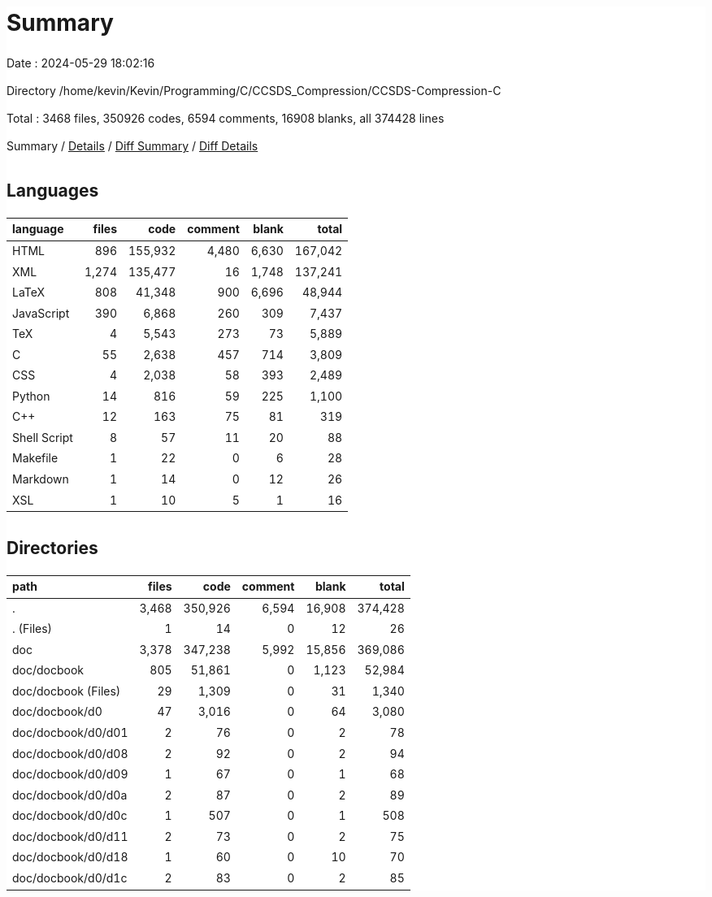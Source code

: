 # Summary

Date : 2024-05-29 18:02:16

Directory /home/kevin/Kevin/Programming/C/CCSDS_Compression/CCSDS-Compression-C

Total : 3468 files,  350926 codes, 6594 comments, 16908 blanks, all 374428 lines

Summary / [Details](details.md) / [Diff Summary](diff.md) / [Diff Details](diff-details.md)

## Languages
| language | files | code | comment | blank | total |
| :--- | ---: | ---: | ---: | ---: | ---: |
| HTML | 896 | 155,932 | 4,480 | 6,630 | 167,042 |
| XML | 1,274 | 135,477 | 16 | 1,748 | 137,241 |
| LaTeX | 808 | 41,348 | 900 | 6,696 | 48,944 |
| JavaScript | 390 | 6,868 | 260 | 309 | 7,437 |
| TeX | 4 | 5,543 | 273 | 73 | 5,889 |
| C | 55 | 2,638 | 457 | 714 | 3,809 |
| CSS | 4 | 2,038 | 58 | 393 | 2,489 |
| Python | 14 | 816 | 59 | 225 | 1,100 |
| C++ | 12 | 163 | 75 | 81 | 319 |
| Shell Script | 8 | 57 | 11 | 20 | 88 |
| Makefile | 1 | 22 | 0 | 6 | 28 |
| Markdown | 1 | 14 | 0 | 12 | 26 |
| XSL | 1 | 10 | 5 | 1 | 16 |

## Directories
| path | files | code | comment | blank | total |
| :--- | ---: | ---: | ---: | ---: | ---: |
| . | 3,468 | 350,926 | 6,594 | 16,908 | 374,428 |
| . (Files) | 1 | 14 | 0 | 12 | 26 |
| doc | 3,378 | 347,238 | 5,992 | 15,856 | 369,086 |
| doc/docbook | 805 | 51,861 | 0 | 1,123 | 52,984 |
| doc/docbook (Files) | 29 | 1,309 | 0 | 31 | 1,340 |
| doc/docbook/d0 | 47 | 3,016 | 0 | 64 | 3,080 |
| doc/docbook/d0/d01 | 2 | 76 | 0 | 2 | 78 |
| doc/docbook/d0/d08 | 2 | 92 | 0 | 2 | 94 |
| doc/docbook/d0/d09 | 1 | 67 | 0 | 1 | 68 |
| doc/docbook/d0/d0a | 2 | 87 | 0 | 2 | 89 |
| doc/docbook/d0/d0c | 1 | 507 | 0 | 1 | 508 |
| doc/docbook/d0/d11 | 2 | 73 | 0 | 2 | 75 |
| doc/docbook/d0/d18 | 1 | 60 | 0 | 10 | 70 |
| doc/docbook/d0/d1c | 2 | 83 | 0 | 2 | 85 |
